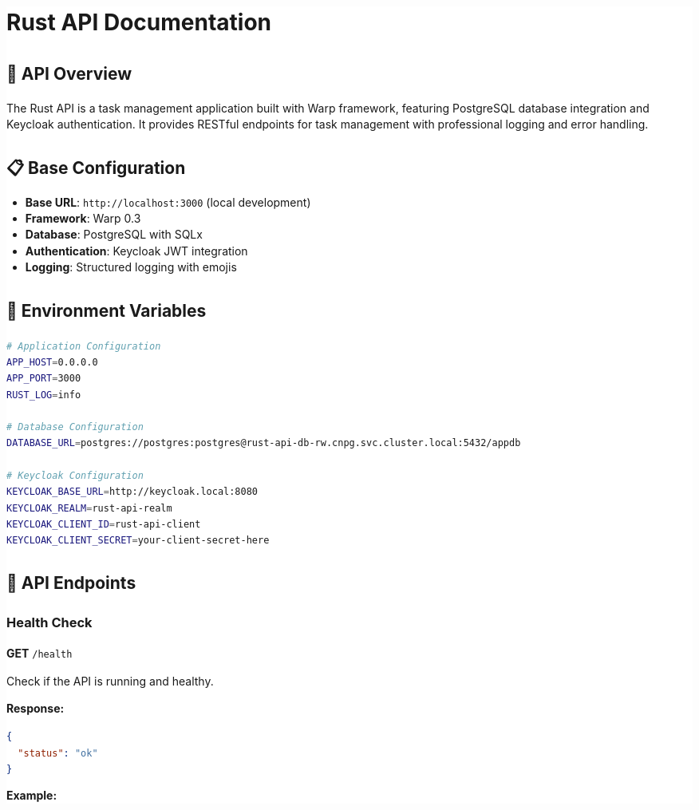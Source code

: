 # Rust API Documentation

## 🚀 API Overview

The Rust API is a task management application built with Warp framework, featuring PostgreSQL database integration and Keycloak authentication. It provides RESTful endpoints for task management with professional logging and error handling.

## 📋 Base Configuration

- **Base URL**: `http://localhost:3000` (local development)
- **Framework**: Warp 0.3
- **Database**: PostgreSQL with SQLx
- **Authentication**: Keycloak JWT integration
- **Logging**: Structured logging with emojis

## 🔧 Environment Variables

```bash
# Application Configuration
APP_HOST=0.0.0.0
APP_PORT=3000
RUST_LOG=info

# Database Configuration
DATABASE_URL=postgres://postgres:postgres@rust-api-db-rw.cnpg.svc.cluster.local:5432/appdb

# Keycloak Configuration
KEYCLOAK_BASE_URL=http://keycloak.local:8080
KEYCLOAK_REALM=rust-api-realm
KEYCLOAK_CLIENT_ID=rust-api-client
KEYCLOAK_CLIENT_SECRET=your-client-secret-here
```

## 📡 API Endpoints

### Health Check

**GET** `/health`

Check if the API is running and healthy.

**Response:**

```json
{
  "status": "ok"
}
```

**Example:**
